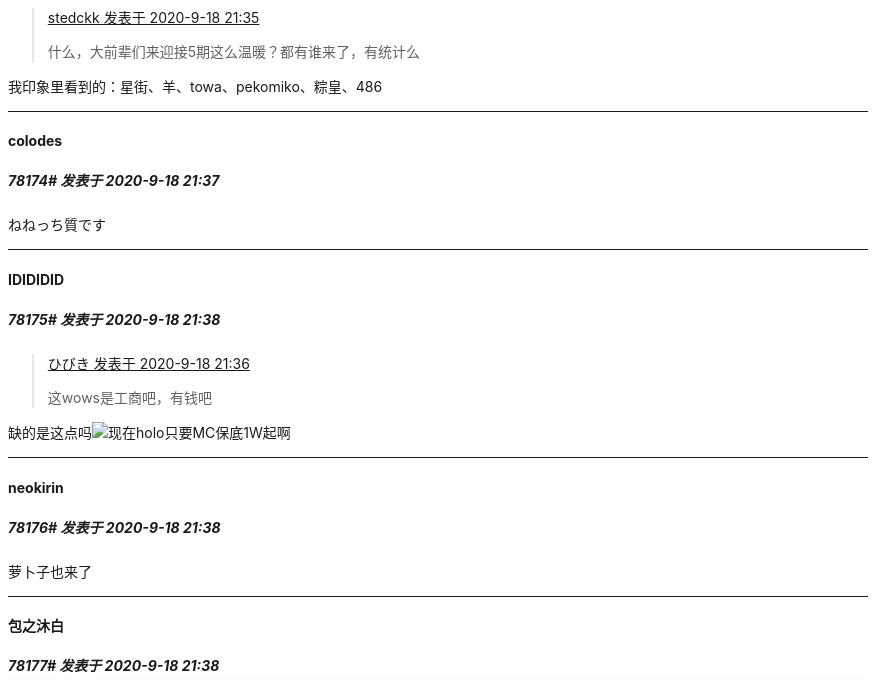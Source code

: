 

<blockquote><a href="httphttps://bbs.saraba1st.com/2b/forum.php?mod=redirect&amp;goto=findpost&amp;pid=48781053&amp;ptid=1941579" target="_blank">stedckk 发表于 2020-9-18 21:35</a>

什么，大前辈们来迎接5期这么温暖？都有谁来了，有统计么</blockquote>
我印象里看到的：星街、羊、towa、pekomiko、粽皇、486







-----

####  colodes  
##### 78174#       发表于 2020-9-18 21:37




ねねっち質です







-----

####  IDIDIDID  
##### 78175#       发表于 2020-9-18 21:38



<blockquote><a href="httphttps://bbs.saraba1st.com/2b/forum.php?mod=redirect&amp;goto=findpost&amp;pid=48781063&amp;ptid=1941579" target="_blank">ひびき 发表于 2020-9-18 21:36</a>

这wows是工商吧，有钱吧</blockquote>
缺的是这点吗<img src="https://static.saraba1st.com/image/smiley/face2017/067.png" referrerpolicy="no-referrer">现在holo只要MC保底1W起啊







-----

####  neokirin  
##### 78176#       发表于 2020-9-18 21:38




萝卜子也来了







-----

####  包之沐白  
##### 78177#       发表于 2020-9-18 21:38
